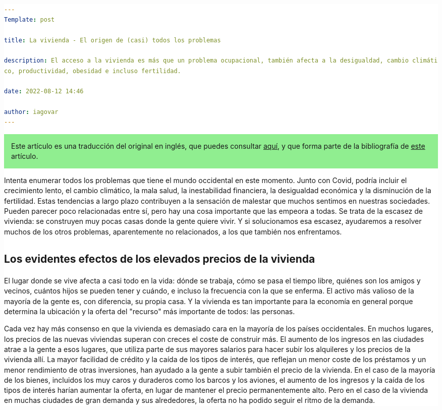 ```yaml
---
Template: post

title: La vivienda - El origen de (casi) todos los problemas

description: El acceso a la vivienda es más que un problema ocupacional, también afecta a la desigualdad, cambio climático, productividad, obesidad e incluso fertilidad.

date: 2022-08-12 14:46

author: iagovar
---
```


<span style="background-color: lightgreen; display: block; padding: 1em;">Este artículo es una traducción del original en inglés, que puedes consultar <a href="https://www.worksinprogress.co/issue/the-housing-theory-of-everything/">aquí</a>, y que forma parte de la bibliografía de <a href="https://iagovar.com/mapas/intervencion-mercado-vivienda">este</a> artículo.</span>


<div id="toc"></div>

Intenta enumerar todos los problemas que tiene el mundo occidental en este momento. Junto con Covid, podría incluir el crecimiento lento, el cambio climático, la mala salud, la inestabilidad financiera, la desigualdad económica y la disminución de la fertilidad. Estas tendencias a largo plazo contribuyen a la sensación de malestar que muchos sentimos en nuestras sociedades. Pueden parecer poco relacionadas entre sí, pero hay una cosa importante que las empeora a todas. Se trata de la escasez de vivienda: se construyen muy pocas casas donde la gente quiere vivir. Y si solucionamos esa escasez, ayudaremos a resolver muchos de los otros problemas, aparentemente no relacionados, a los que también nos enfrentamos.



## Los evidentes efectos de los elevados precios de la vivienda



El lugar donde se vive afecta a casi todo en la vida: dónde se trabaja, cómo se pasa el tiempo libre, quiénes son los amigos y vecinos, cuántos hijos se pueden tener y cuándo, e incluso la frecuencia con la que se enferma. El activo más valioso de la mayoría de la gente es, con diferencia, su propia casa. Y la vivienda es tan importante para la economía en general porque determina la ubicación y la oferta del "recurso" más importante de todos: las personas.



Cada vez hay más consenso en que la vivienda es demasiado cara en la mayoría de los países occidentales. En muchos lugares, los precios de las nuevas viviendas superan con creces el coste de construir más. El aumento de los ingresos en las ciudades atrae a la gente a esos lugares, que utiliza parte de sus mayores salarios para hacer subir los alquileres y los precios de la vivienda allí. La mayor facilidad de crédito y la caída de los tipos de interés, que reflejan un menor coste de los préstamos y un menor rendimiento de otras inversiones, han ayudado a la gente a subir también el precio de la vivienda. En el caso de la mayoría de los bienes, incluidos los muy caros y duraderos como los barcos y los aviones, el aumento de los ingresos y la caída de los tipos de interés harían aumentar la oferta, en lugar de mantener el precio permanentemente alto. Pero en el caso de la vivienda en muchas ciudades de gran demanda y sus alrededores, la oferta no ha podido seguir el ritmo de la demanda.
